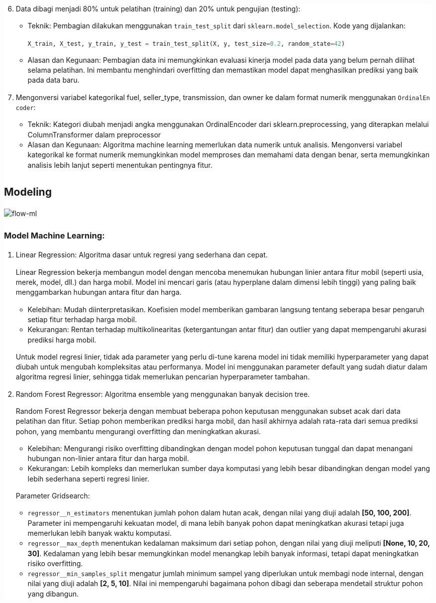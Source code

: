 
6. Data dibagi menjadi 80% untuk pelatihan (training) dan 20% untuk pengujian (testing):

    - Teknik: Pembagian dilakukan menggunakan `train_test_split` dari `sklearn.model_selection`. Kode yang dijalankan: 
        ```python
        X_train, X_test, y_train, y_test = train_test_split(X, y, test_size=0.2, random_state=42)
        ```
    - Alasan dan Kegunaan: Pembagian data ini memungkinkan evaluasi kinerja model pada data yang belum pernah dilihat selama pelatihan. Ini membantu menghindari overfitting dan memastikan model dapat menghasilkan prediksi yang baik pada data baru.

7. Mengonversi variabel kategorikal fuel, seller_type, transmission, dan owner ke dalam format numerik menggunakan `OrdinalEncoder`:

    - Teknik: Kategori diubah menjadi angka menggunakan OrdinalEncoder dari sklearn.preprocessing, yang diterapkan melalui ColumnTransformer dalam preprocessor
    - Alasan dan Kegunaan: Algoritma machine learning memerlukan data numerik untuk analisis. Mengonversi variabel kategorikal ke format numerik memungkinkan model memproses dan memahami data dengan benar, serta memungkinkan analisis lebih lanjut seperti menentukan pentingnya fitur.


## Modeling


![flow-ml](https://github.com/user-attachments/assets/51ddd445-0bd9-4e01-ae25-c9a2420bc87c)

### Model Machine Learning:

1. Linear Regression: Algoritma dasar untuk regresi yang sederhana dan cepat.
      
      Linear Regression bekerja membangun model dengan mencoba menemukan hubungan linier antara fitur mobil (seperti usia, merek, model, dll.) dan harga mobil. Model ini mencari garis (atau hyperplane dalam dimensi lebih tinggi) yang paling baik menggambarkan hubungan antara fitur dan harga.
      - Kelebihan: Mudah diinterpretasikan. Koefisien model memberikan gambaran langsung tentang seberapa besar pengaruh setiap fitur terhadap harga mobil.
      - Kekurangan: Rentan terhadap multikolinearitas (ketergantungan antar fitur) dan outlier yang dapat mempengaruhi akurasi prediksi harga mobil.
    
    Untuk model regresi linier, tidak ada parameter yang perlu di-tune karena model ini tidak memiliki hyperparameter yang dapat diubah untuk mengubah kompleksitas atau performanya. Model ini menggunakan parameter default yang sudah diatur dalam algoritma regresi linier, sehingga tidak memerlukan pencarian hyperparameter tambahan.
    

2. Random Forest Regressor: Algoritma ensemble yang menggunakan banyak decision tree.

      Random Forest Regressor bekerja dengan membuat beberapa pohon keputusan menggunakan subset acak dari data pelatihan dan fitur. Setiap pohon memberikan prediksi harga mobil, dan hasil akhirnya adalah rata-rata dari semua prediksi pohon, yang membantu mengurangi overfitting dan meningkatkan akurasi.
      - Kelebihan: Mengurangi risiko overfitting dibandingkan dengan model pohon keputusan tunggal dan dapat menangani hubungan non-linier antara fitur dan harga mobil.
      - Kekurangan: Lebih kompleks dan memerlukan sumber daya komputasi yang lebih besar dibandingkan dengan model yang lebih sederhana seperti regresi linier.

    Parameter Gridsearch:
    - `regressor__n_estimators` menentukan jumlah pohon dalam hutan acak, dengan nilai yang diuji adalah **[50, 100, 200]**. Parameter ini mempengaruhi kekuatan model, di mana lebih banyak pohon dapat meningkatkan akurasi tetapi juga memerlukan lebih banyak waktu komputasi.     
    - `regressor__max_depth` menentukan kedalaman maksimum dari setiap pohon, dengan nilai yang diuji meliputi **[None, 10, 20, 30]**. Kedalaman yang lebih besar memungkinkan model menangkap lebih banyak informasi, tetapi dapat meningkatkan risiko overfitting. 
    - `regressor__min_samples_split` mengatur jumlah minimum sampel yang diperlukan untuk membagi node internal, dengan nilai yang diuji adalah **[2, 5, 10]**. Nilai ini mempengaruhi bagaimana pohon dibagi dan seberapa mendetail struktur pohon yang dibangun.


[^1]: Library Automotive of Congress. "Global Automobile Industry".  Retrieved from [https://guides.loc.gov/automotive-industry/global](https://guides.loc.gov/automotive-industry/global) at August 18th, 2024.
[^2]: Prabaljeet Singh Saini & Lekha Rani. "Performance Evaluation of Popular Machine Learning Models for Used Car Price Prediction". 2023. ICDAI. [Link Available](https://link.springer.com/chapter/10.1007/978-981-99-3878-0_49)
[^3]: Ahmad. Muhammad, et al. "Car Price Prediction using Machine Learning". 2024. IEEE. DOI: [10.1109/I2CT61223.2024.10544124](https://ieeexplore.ieee.org/abstract/document/10544124). [Link Available](https://ieeexplore.ieee.org/abstract/document/10544124)
[^4]: Jin. C. "Price Prediction of Used Cars Using Machine Learning". 2021. IEEE DOI: [10.1109/ICESIT53460.2021.9696839](https://ieeexplore.ieee.org/document/9696839). [Link Available](https://ieeexplore.ieee.org/document/9696839)